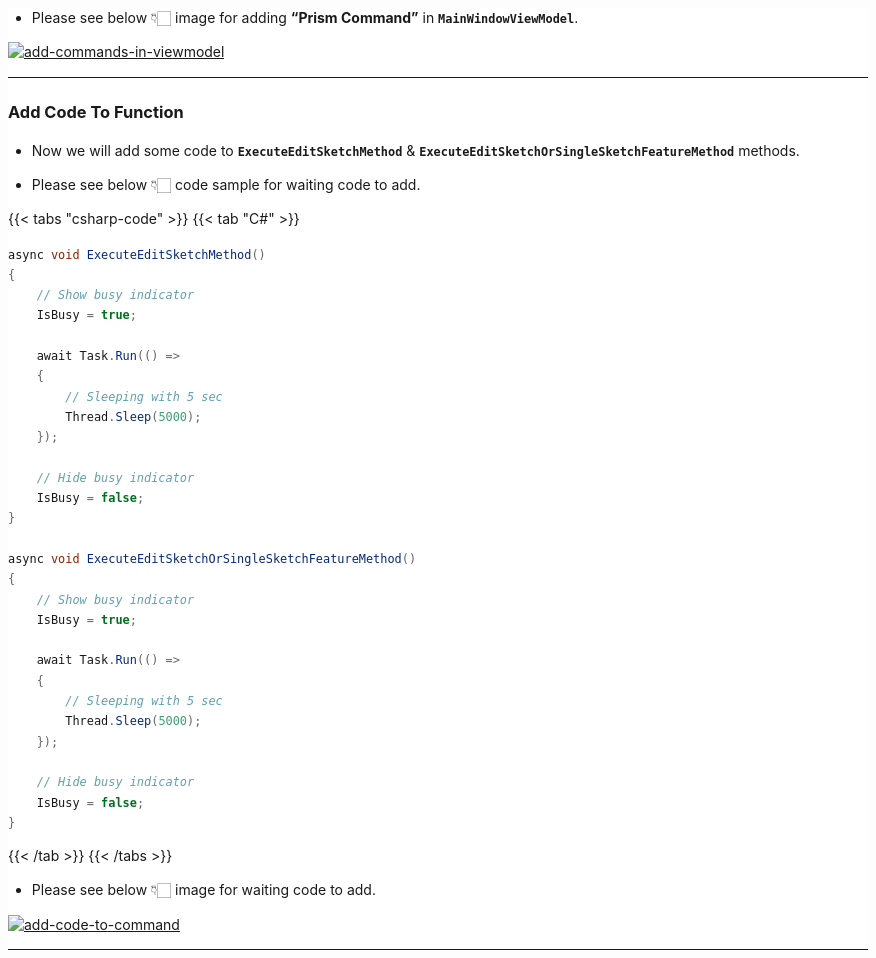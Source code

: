 - Please see below 👇🏻 image for adding **“Prism Command”** in **`MainWindowViewModel`**.

[![add-commands-in-viewmodel](/assets/wpf-tutorials/edit-solidworks-sketch-ui/add-commands-in-viewmodel.png)](/assets/wpf-tutorials/edit-solidworks-sketch-ui/add-commands-in-viewmodel.png)

---

### Add Code To Function

- Now we will add some code to **`ExecuteEditSketchMethod`** & **`ExecuteEditSketchOrSingleSketchFeatureMethod`** methods.

- Please see below 👇🏻 code sample for waiting code to add.

{{< tabs "csharp-code" >}}
{{< tab "C#" >}}

```cs
async void ExecuteEditSketchMethod()
{
    // Show busy indicator
    IsBusy = true;

    await Task.Run(() =>
    {
        // Sleeping with 5 sec
        Thread.Sleep(5000);
    });

    // Hide busy indicator
    IsBusy = false;
} 

async void ExecuteEditSketchOrSingleSketchFeatureMethod()
{
    // Show busy indicator
    IsBusy = true;

    await Task.Run(() =>
    {
        // Sleeping with 5 sec
        Thread.Sleep(5000);
    });

    // Hide busy indicator
    IsBusy = false;
}
```

{{< /tab >}}
{{< /tabs >}}

- Please see below 👇🏻 image for waiting code to add.

[![add-code-to-command](/assets/wpf-tutorials/edit-solidworks-sketch-ui/add-code-to-command.png)](/assets/wpf-tutorials/edit-solidworks-sketch-ui/add-code-to-command.png)

---